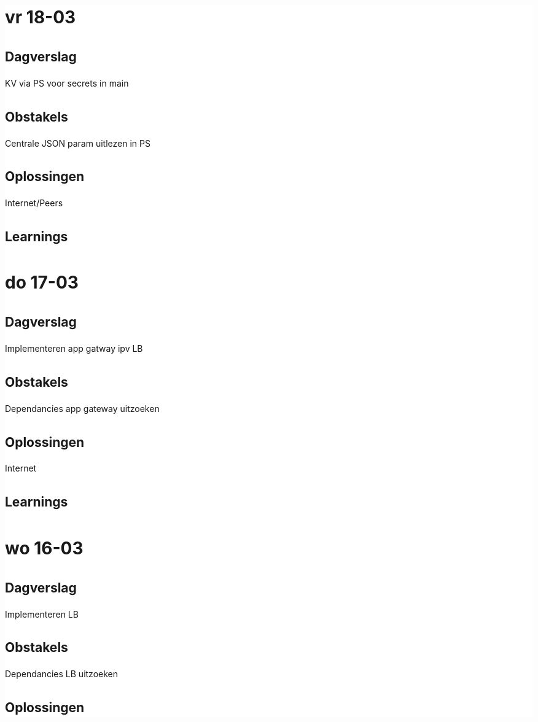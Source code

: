 
# vr 18-03

## Dagverslag
 
KV via PS voor secrets in main

## Obstakels
 
Centrale JSON param uitlezen in PS

## Oplossingen
 
Internet/Peers

## Learnings
# do 17-03

## Dagverslag
 
Implementeren app gatway ipv LB

## Obstakels
 
Dependancies app gateway uitzoeken

## Oplossingen
 
Internet

## Learnings
 

# wo 16-03

## Dagverslag
 
Implementeren LB

## Obstakels
 
Dependancies LB uitzoeken

## Oplossingen
 